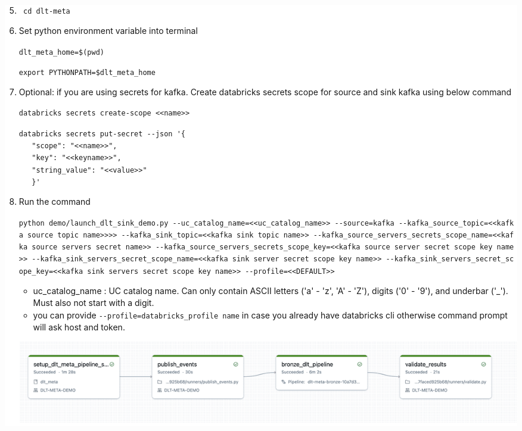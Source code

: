 5. ```commandline
    cd dlt-meta
    ```
6. Set python environment variable into terminal
    ```commandline
    dlt_meta_home=$(pwd)
    ```
    ```commandline
    export PYTHONPATH=$dlt_meta_home
    ```

6. Optional: if you are using secrets for kafka. Create databricks secrets scope for source and sink kafka using below command
     ```commandline 
    databricks secrets create-scope <<name>>
     ```
     ```commandline
    databricks secrets put-secret --json '{
        "scope": "<<name>>",
        "key": "<<keyname>>",
        "string_value": "<<value>>"
        }'
     ```

7. Run the command 
    ```commandline
    python demo/launch_dlt_sink_demo.py --uc_catalog_name=<<uc_catalog_name>> --source=kafka --kafka_source_topic=<<kafka source topic name>>>> --kafka_sink_topic=<<kafka sink topic name>> --kafka_source_servers_secrets_scope_name=<<kafka source servers secret name>> --kafka_source_servers_secrets_scope_key=<<kafka source server secret scope key name>> --kafka_sink_servers_secret_scope_name=<<kafka sink server secret scope key name>> --kafka_sink_servers_secret_scope_key=<<kafka sink servers secret scope key name>> --profile=<<DEFAULT>>
    ```

    - uc_catalog_name : UC catalog name. Can only contain ASCII letters ('a' - 'z', 'A' - 'Z'), digits ('0' - '9'), and underbar ('_'). Must also not start with a digit.
    - you can provide `--profile=databricks_profile name` in case you already have databricks cli otherwise command prompt will ask host and token.

    ![dlt_demo_sink.png](../docs/static/images/dlt_demo_sink.png)